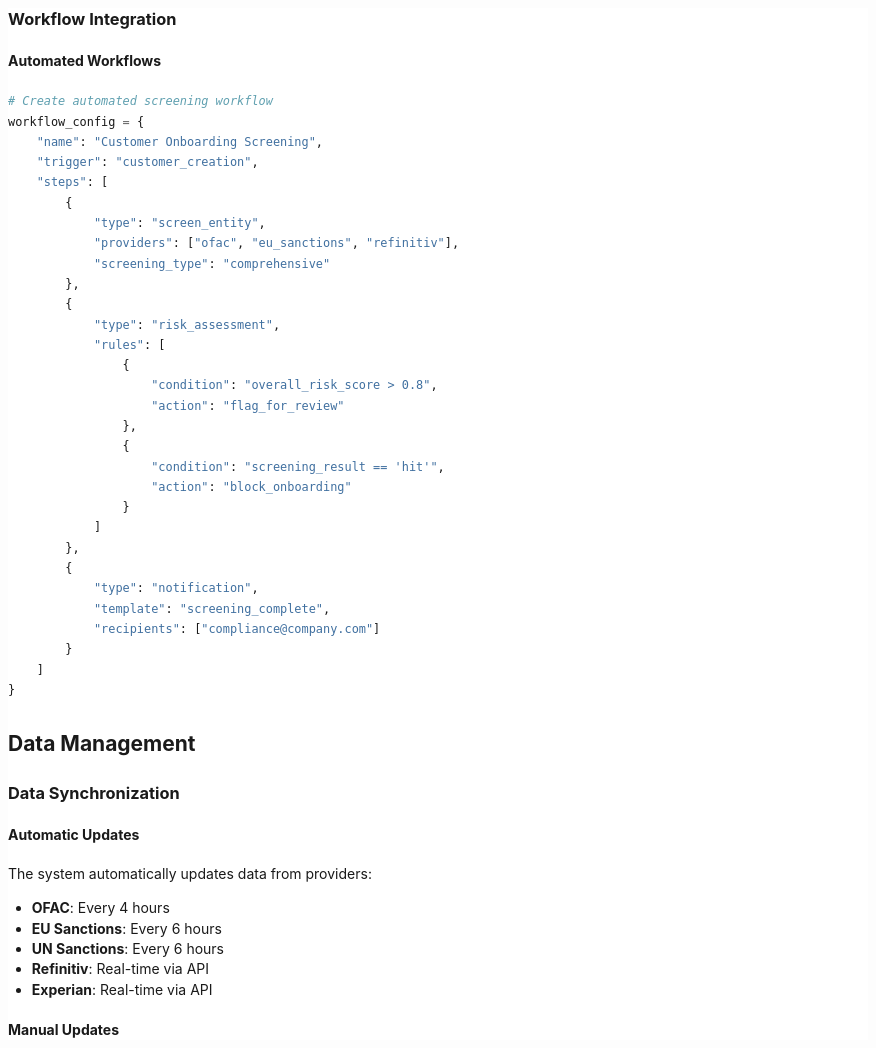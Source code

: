 ### Workflow Integration

#### Automated Workflows

```python
# Create automated screening workflow
workflow_config = {
    "name": "Customer Onboarding Screening",
    "trigger": "customer_creation",
    "steps": [
        {
            "type": "screen_entity",
            "providers": ["ofac", "eu_sanctions", "refinitiv"],
            "screening_type": "comprehensive"
        },
        {
            "type": "risk_assessment",
            "rules": [
                {
                    "condition": "overall_risk_score > 0.8",
                    "action": "flag_for_review"
                },
                {
                    "condition": "screening_result == 'hit'",
                    "action": "block_onboarding"
                }
            ]
        },
        {
            "type": "notification",
            "template": "screening_complete",
            "recipients": ["compliance@company.com"]
        }
    ]
}
```

## Data Management

### Data Synchronization

#### Automatic Updates

The system automatically updates data from providers:
- **OFAC**: Every 4 hours
- **EU Sanctions**: Every 6 hours
- **UN Sanctions**: Every 6 hours
- **Refinitiv**: Real-time via API
- **Experian**: Real-time via API

#### Manual Updates

